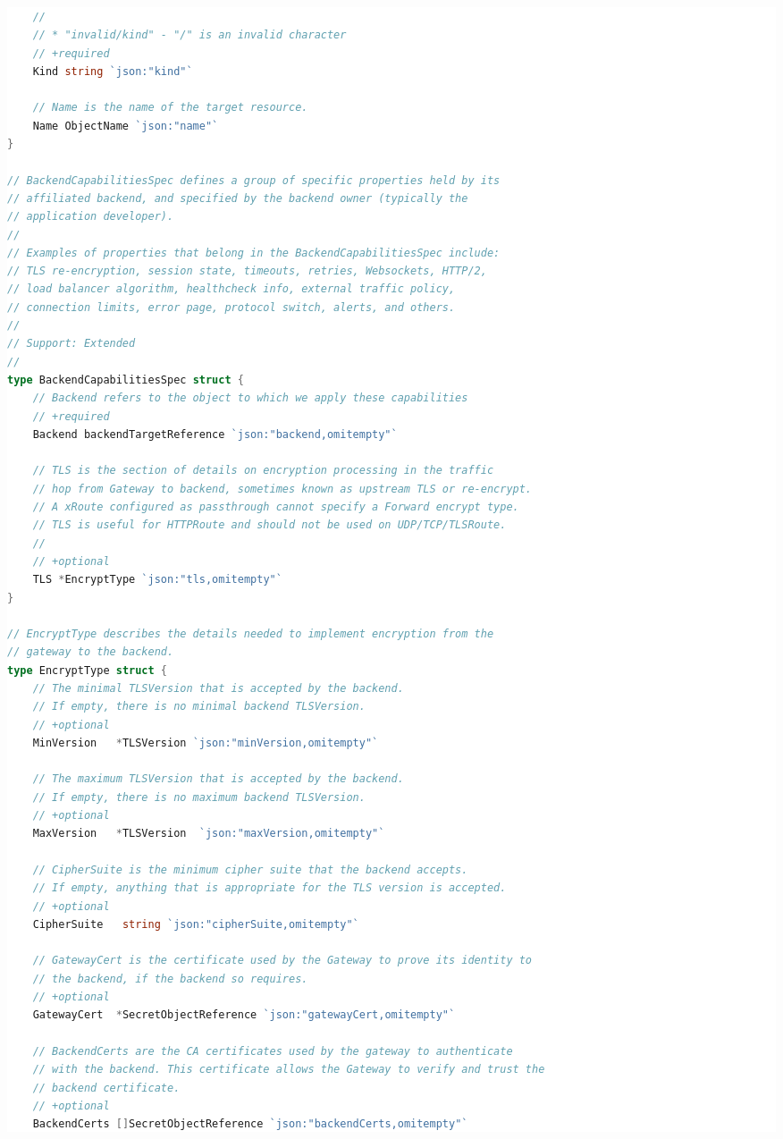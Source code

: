 ```go
    //
    // * "invalid/kind" - "/" is an invalid character
    // +required
    Kind string `json:"kind"`

    // Name is the name of the target resource.
    Name ObjectName `json:"name"`
}

// BackendCapabilitiesSpec defines a group of specific properties held by its
// affiliated backend, and specified by the backend owner (typically the 
// application developer).  
//
// Examples of properties that belong in the BackendCapabilitiesSpec include:
// TLS re-encryption, session state, timeouts, retries, Websockets, HTTP/2, 
// load balancer algorithm, healthcheck info, external traffic policy,
// connection limits, error page, protocol switch, alerts, and others. 
//
// Support: Extended
//
type BackendCapabilitiesSpec struct {
    // Backend refers to the object to which we apply these capabilities
	// +required
	Backend backendTargetReference `json:"backend,omitempty"`
	
    // TLS is the section of details on encryption processing in the traffic 
    // hop from Gateway to backend, sometimes known as upstream TLS or re-encrypt.
    // A xRoute configured as passthrough cannot specify a Forward encrypt type.
    // TLS is useful for HTTPRoute and should not be used on UDP/TCP/TLSRoute.
    //
    // +optional
    TLS *EncryptType `json:"tls,omitempty"`
}

// EncryptType describes the details needed to implement encryption from the
// gateway to the backend.
type EncryptType struct {
    // The minimal TLSVersion that is accepted by the backend.
    // If empty, there is no minimal backend TLSVersion.
    // +optional	
    MinVersion   *TLSVersion `json:"minVersion,omitempty"`

    // The maximum TLSVersion that is accepted by the backend.
    // If empty, there is no maximum backend TLSVersion.
    // +optional    
    MaxVersion   *TLSVersion  `json:"maxVersion,omitempty"`
    
    // CipherSuite is the minimum cipher suite that the backend accepts.
    // If empty, anything that is appropriate for the TLS version is accepted.
    // +optional
    CipherSuite   string `json:"cipherSuite,omitempty"`
    
    // GatewayCert is the certificate used by the Gateway to prove its identity to
    // the backend, if the backend so requires.
    // +optional   
    GatewayCert  *SecretObjectReference `json:"gatewayCert,omitempty"`
    
    // BackendCerts are the CA certificates used by the gateway to authenticate
    // with the backend. This certificate allows the Gateway to verify and trust the 
    // backend certificate.
    // +optional	
    BackendCerts []SecretObjectReference `json:"backendCerts,omitempty"`

```